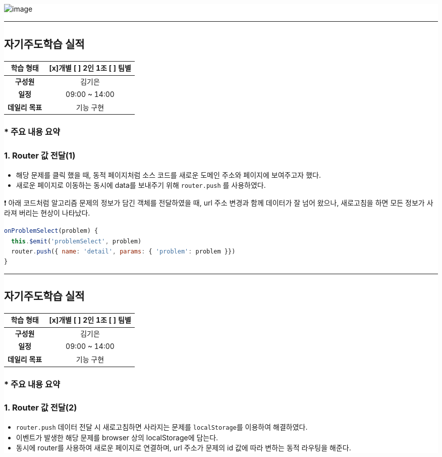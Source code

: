 ![image](https://user-images.githubusercontent.com/52814897/70956115-588d1880-20b6-11ea-851a-7d8b4e6ed5b3.png)

------

## 자기주도학습 실적


|  **학습 형태**  | [x]개별 [ ] 2인 1조 [ ] 팀별 |
| :-------------: | :--------------------------: |
|   **구성원**    |            김기은            |
|    **일정**     |        09:00 ~ 14:00         |
| **데일리 목표** |          기능 구현           |

### * 주요 내용 요약

### 1.  Router 값 전달(1)

- 해당 문제를 클릭 했을 때, 동적 페이지처럼 소스 코드를 새로운 도메인 주소와 페이지에 보여주고자 했다.
- 새로운 페이지로 이동하는 동시에 data를 보내주기 위해 `router.push` 를 사용하였다.

❗ 아래 코드처럼 알고리즘 문제의 정보가 담긴 객체를 전달하였을 때, url 주소 변경과 함께 데이터가 잘 넘어 왔으나, 새로고침을 하면 모든 정보가 사라져 버리는 현상이 나타났다.

```javascript
onProblemSelect(problem) {
  this.$emit('problemSelect', problem)
  router.push({ name: 'detail', params: { 'problem': problem }})
}
```

------

## 자기주도학습 실적


|  **학습 형태**  | [x]개별 [ ] 2인 1조 [ ] 팀별 |
| :-------------: | :--------------------------: |
|   **구성원**    |            김기은            |
|    **일정**     |        09:00 ~ 14:00         |
| **데일리 목표** |          기능 구현           |

### * 주요 내용 요약

### 1. Router 값 전달(2)

- `router.push` 데이터 전달 시 새로고침하면 사라지는 문제를 `localStorage`를 이용하여 해결하였다.
- 이벤트가 발생한 해당 문제를 browser 상의 localStorage에 담는다.
- 동시에 router를 사용하여 새로운 페이지로 연결하며, url 주소가 문제의 id 값에 따라 변하는 동적 라우팅을 해준다.
